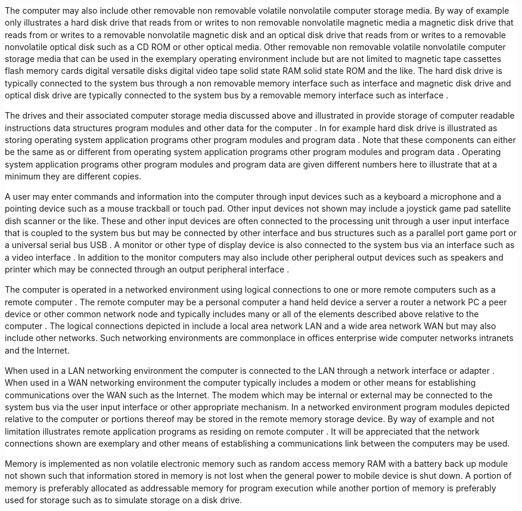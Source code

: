 The computer may also include other removable non removable volatile nonvolatile computer storage media. By way of example only illustrates a hard disk drive that reads from or writes to non removable nonvolatile magnetic media a magnetic disk drive that reads from or writes to a removable nonvolatile magnetic disk and an optical disk drive that reads from or writes to a removable nonvolatile optical disk such as a CD ROM or other optical media. Other removable non removable volatile nonvolatile computer storage media that can be used in the exemplary operating environment include but are not limited to magnetic tape cassettes flash memory cards digital versatile disks digital video tape solid state RAM solid state ROM and the like. The hard disk drive is typically connected to the system bus through a non removable memory interface such as interface and magnetic disk drive and optical disk drive are typically connected to the system bus by a removable memory interface such as interface .

The drives and their associated computer storage media discussed above and illustrated in provide storage of computer readable instructions data structures program modules and other data for the computer . In for example hard disk drive is illustrated as storing operating system application programs other program modules and program data . Note that these components can either be the same as or different from operating system application programs other program modules and program data . Operating system application programs other program modules and program data are given different numbers here to illustrate that at a minimum they are different copies.

A user may enter commands and information into the computer through input devices such as a keyboard a microphone and a pointing device such as a mouse trackball or touch pad. Other input devices not shown may include a joystick game pad satellite dish scanner or the like. These and other input devices are often connected to the processing unit through a user input interface that is coupled to the system bus but may be connected by other interface and bus structures such as a parallel port game port or a universal serial bus USB . A monitor or other type of display device is also connected to the system bus via an interface such as a video interface . In addition to the monitor computers may also include other peripheral output devices such as speakers and printer which may be connected through an output peripheral interface .

The computer is operated in a networked environment using logical connections to one or more remote computers such as a remote computer . The remote computer may be a personal computer a hand held device a server a router a network PC a peer device or other common network node and typically includes many or all of the elements described above relative to the computer . The logical connections depicted in include a local area network LAN and a wide area network WAN but may also include other networks. Such networking environments are commonplace in offices enterprise wide computer networks intranets and the Internet.

When used in a LAN networking environment the computer is connected to the LAN through a network interface or adapter . When used in a WAN networking environment the computer typically includes a modem or other means for establishing communications over the WAN such as the Internet. The modem which may be internal or external may be connected to the system bus via the user input interface or other appropriate mechanism. In a networked environment program modules depicted relative to the computer or portions thereof may be stored in the remote memory storage device. By way of example and not limitation illustrates remote application programs as residing on remote computer . It will be appreciated that the network connections shown are exemplary and other means of establishing a communications link between the computers may be used.

Memory is implemented as non volatile electronic memory such as random access memory RAM with a battery back up module not shown such that information stored in memory is not lost when the general power to mobile device is shut down. A portion of memory is preferably allocated as addressable memory for program execution while another portion of memory is preferably used for storage such as to simulate storage on a disk drive.
